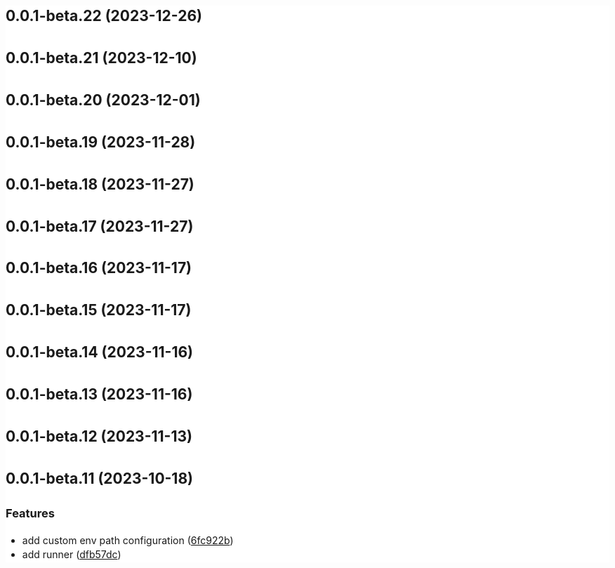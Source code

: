 

## 0.0.1-beta.22 (2023-12-26)



## 0.0.1-beta.21 (2023-12-10)



## 0.0.1-beta.20 (2023-12-01)



## 0.0.1-beta.19 (2023-11-28)



## 0.0.1-beta.18 (2023-11-27)



## 0.0.1-beta.17 (2023-11-27)



## 0.0.1-beta.16 (2023-11-17)



## 0.0.1-beta.15 (2023-11-17)



## 0.0.1-beta.14 (2023-11-16)



## 0.0.1-beta.13 (2023-11-16)



## 0.0.1-beta.12 (2023-11-13)



## 0.0.1-beta.11 (2023-10-18)


### Features

* add custom env path configuration ([6fc922b](https://github.com/nattyjs/nattyjs/commit/6fc922b6e2d15b7d4c4bef78208806c8f66021c5))
* add runner ([dfb57dc](https://github.com/nattyjs/nattyjs/commit/dfb57dcfc3b86fd7117634c075957662c2bc2527))
